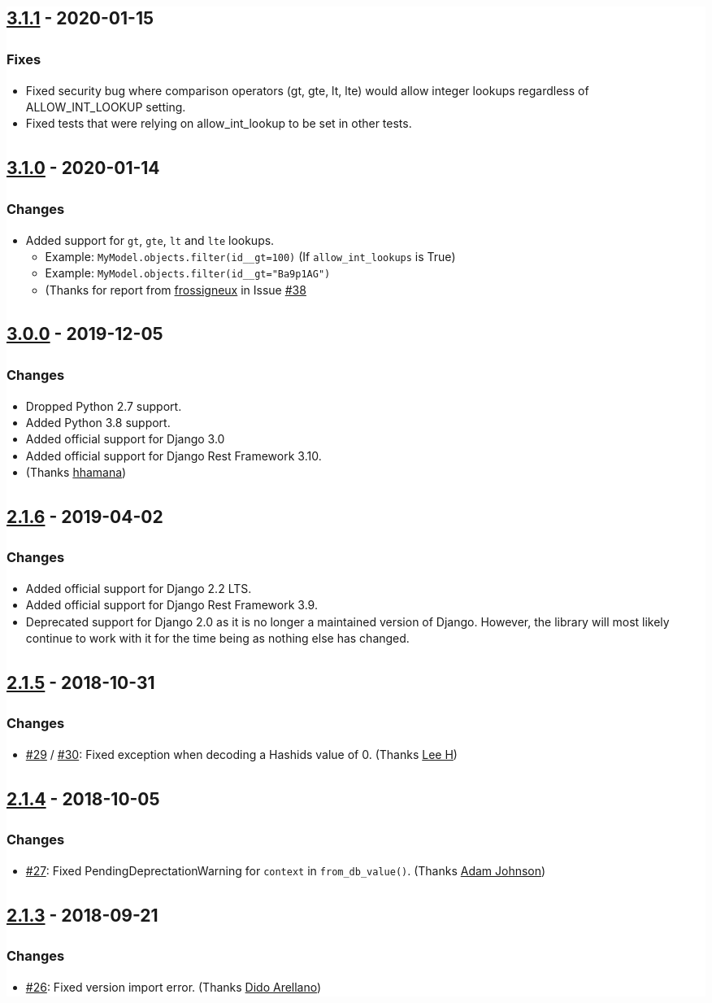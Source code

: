 ## [3.1.1] - 2020-01-15
### Fixes
- Fixed security bug where comparison operators (gt, gte, lt, lte) would allow integer lookups regardless of
  ALLOW_INT_LOOKUP setting.
- Fixed tests that were relying on allow_int_lookup to be set in other tests.

## [3.1.0] - 2020-01-14
### Changes
- Added support for `gt`, `gte`, `lt` and `lte` lookups.
  - Example: `MyModel.objects.filter(id__gt=100)` (If `allow_int_lookups` is True)
  - Example: `MyModel.objects.filter(id__gt="Ba9p1AG")`
  - (Thanks for report from [frossigneux](https://github.com/frossigneux) in Issue [#38]

## [3.0.0] - 2019-12-05
### Changes
- Dropped Python 2.7 support. 
- Added Python 3.8 support. 
- Added official support for Django 3.0
- Added official support for Django Rest Framework 3.10.
- (Thanks [hhamana](https://github.com/hhamana))

## [2.1.6] - 2019-04-02
### Changes
- Added official support for Django 2.2 LTS.
- Added official support for Django Rest Framework 3.9.
- Deprecated support for Django 2.0 as it is no longer a maintained version of Django. However, the library will most
  likely continue to work with it for the time being as nothing else has changed.

## [2.1.5] - 2018-10-31
### Changes
- [#29] / [#30]: Fixed exception when decoding a Hashids value of 0.
         (Thanks [Lee H](https://github.com/fpghost))

## [2.1.4] - 2018-10-05
### Changes
- [#27]: Fixed PendingDeprectationWarning for `context` in `from_db_value()`.
         (Thanks [Adam Johnson](https://github.com/adamchainz))

## [2.1.3] - 2018-09-21
### Changes
- [#26]: Fixed version import error. (Thanks [Dido Arellano](https://github.com/didoarellano))


[3.4.0]: https://github.com/nshafer/django-hashid-field/compare/3.3.7...3.4.0
[3.3.7]: https://github.com/nshafer/django-hashid-field/compare/3.3.6...3.3.7
[3.3.6]: https://github.com/nshafer/django-hashid-field/compare/3.3.5...3.3.6
[3.3.5]: https://github.com/nshafer/django-hashid-field/compare/3.3.4...3.3.5
[3.3.4]: https://github.com/nshafer/django-hashid-field/compare/3.3.3...3.3.4
[3.3.3]: https://github.com/nshafer/django-hashid-field/compare/3.3.2...3.3.3
[3.3.2]: https://github.com/nshafer/django-hashid-field/compare/3.3.1...3.3.2
[3.3.1]: https://github.com/nshafer/django-hashid-field/compare/3.3.0...3.3.1
[3.3.0]: https://github.com/nshafer/django-hashid-field/compare/3.2.1...3.3.0
[3.2.1]: https://github.com/nshafer/django-hashid-field/compare/3.2.0...3.2.1
[3.2.0]: https://github.com/nshafer/django-hashid-field/compare/3.1.3...3.2.0
[3.1.3]: https://github.com/nshafer/django-hashid-field/compare/3.1.2...3.1.3
[3.1.2]: https://github.com/nshafer/django-hashid-field/compare/3.1.1...3.1.2
[3.1.1]: https://github.com/nshafer/django-hashid-field/compare/3.1.0...3.1.1
[3.1.0]: https://github.com/nshafer/django-hashid-field/compare/3.0.0...3.1.0
[3.0.0]: https://github.com/nshafer/django-hashid-field/compare/2.1.6...3.0.0
[2.1.6]: https://github.com/nshafer/django-hashid-field/compare/2.1.5...2.1.6
[2.1.5]: https://github.com/nshafer/django-hashid-field/compare/2.1.4...2.1.5
[2.1.4]: https://github.com/nshafer/django-hashid-field/compare/2.1.3...2.1.4
[2.1.3]: https://github.com/nshafer/django-hashid-field/compare/2.1.2...2.1.3
[2.1.2]: https://github.com/nshafer/django-hashid-field/compare/2.1.1...2.1.2
[2.1.1]: https://github.com/nshafer/django-hashid-field/compare/2.1.0...2.1.1
[2.1.0]: https://github.com/nshafer/django-hashid-field/compare/2.0.1...2.1.0
[2.0.1]: https://github.com/nshafer/django-hashid-field/compare/1.3.0...2.0.1
[1.3.0]: https://github.com/nshafer/django-hashid-field/compare/1.2.3...1.3.0
[1.2.3]: https://github.com/nshafer/django-hashid-field/compare/1.2.2...1.2.3
[1.2.2]: https://github.com/nshafer/django-hashid-field/compare/1.2.1...1.2.2
[1.2.1]: https://github.com/nshafer/django-hashid-field/compare/1.2.0...1.2.1
[1.2.0]: https://github.com/nshafer/django-hashid-field/compare/1.1.0...1.2.0
[1.1.0]: https://github.com/nshafer/django-hashid-field/compare/1.0.1...1.1.0
[1.0.1]: https://github.com/nshafer/django-hashid-field/compare/1.0.0...1.0.1
[1.0.0]: https://github.com/nshafer/django-hashid-field/compare/0.1.6...1.0.0
[#24]: https://github.com/nshafer/django-hashid-field/pull/24
[#26]: https://github.com/nshafer/django-hashid-field/pull/26
[#27]: https://github.com/nshafer/django-hashid-field/issues/27
[#29]: https://github.com/nshafer/django-hashid-field/issues/29
[#30]: https://github.com/nshafer/django-hashid-field/pull/30
[#38]: https://github.com/nshafer/django-hashid-field/issues/38
[#40]: https://github.com/nshafer/django-hashid-field/pull/40
[#44]: https://github.com/nshafer/django-hashid-field/issues/44
[#55]: https://github.com/nshafer/django-hashid-field/issues/55
[#58]: https://github.com/nshafer/django-hashid-field/pull/58
[#60]: https://github.com/nshafer/django-hashid-field/issues/60
[#65]: https://github.com/nshafer/django-hashid-field/issues/65
[#66]: https://github.com/nshafer/django-hashid-field/issues/66
[#68]: https://github.com/nshafer/django-hashid-field/pull/68
[#69]: https://github.com/nshafer/django-hashid-field/issues/69
[#70]: https://github.com/nshafer/django-hashid-field/issues/70
[#71]: https://github.com/nshafer/django-hashid-field/pull/71
[#73]: https://github.com/nshafer/django-hashid-field/issues/73
[#74]: https://github.com/nshafer/django-hashid-field/issues/74